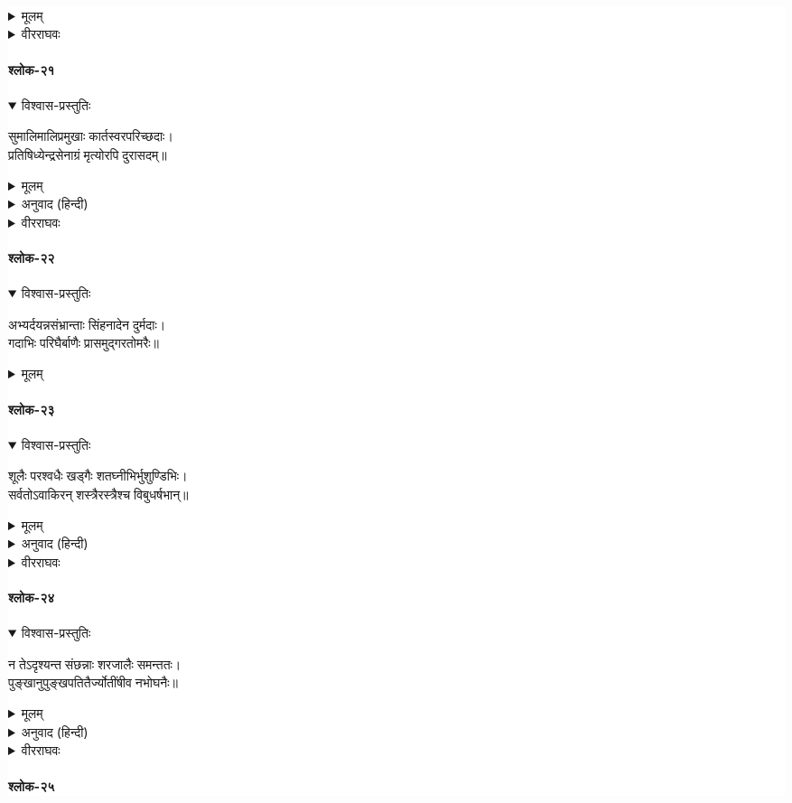 <details><summary>मूलम्</summary></details>

<details><summary>वीरराघवः</summary></details>

#### श्लोक-२१


<details open><summary>विश्वास-प्रस्तुतिः</summary>

सुमालिमालिप्रमुखाः कार्तस्वरपरिच्छदाः।  
प्रतिषिध्येन्द्रसेनाग्रं मृत्योरपि दुरासदम्॥
</details>

<details><summary>मूलम्</summary></details>

<details><summary>अनुवाद (हिन्दी)</summary></details>

<details><summary>वीरराघवः</summary></details>

#### श्लोक-२२


<details open><summary>विश्वास-प्रस्तुतिः</summary>

अभ्यर्दयन्नसंभ्रान्ताः सिंहनादेन दुर्मदाः।  
गदाभिः परिघैर्बाणैः प्रासमुद‍्गरतोमरैः॥
</details>

<details><summary>मूलम्</summary></details>

#### श्लोक-२३


<details open><summary>विश्वास-प्रस्तुतिः</summary>

शूलैः परश्वधैः खड्गैः शतघ्नीभिर्भुशुण्डिभिः।  
सर्वतोऽवाकिरन् शस्त्रैरस्त्रैश्च विबुधर्षभान्॥
</details>

<details><summary>मूलम्</summary></details>

<details><summary>अनुवाद (हिन्दी)</summary></details>

<details><summary>वीरराघवः</summary></details>

#### श्लोक-२४


<details open><summary>विश्वास-प्रस्तुतिः</summary>

न तेऽदृश्यन्त संछन्नाः शरजालैः समन्ततः।  
पुङ्खानुपुङ्खपतितैर्ज्योतींषीव नभोघनैः॥
</details>

<details><summary>मूलम्</summary></details>

<details><summary>अनुवाद (हिन्दी)</summary></details>

<details><summary>वीरराघवः</summary></details>

#### श्लोक-२५

